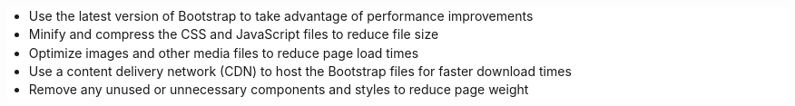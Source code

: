 - Use the latest version of Bootstrap to take advantage of performance improvements
- Minify and compress the CSS and JavaScript files to reduce file size
- Optimize images and other media files to reduce page load times
- Use a content delivery network (CDN) to host the Bootstrap files for faster download times
- Remove any unused or unnecessary components and styles to reduce page weight